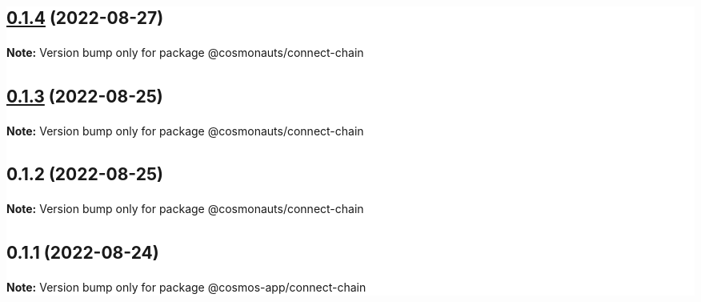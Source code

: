 


## [0.1.4](https://github.com/cosmology-tech/create-cosmos-app/compare/@cosmonauts/connect-chain@0.1.3...@cosmonauts/connect-chain@0.1.4) (2022-08-27)

**Note:** Version bump only for package @cosmonauts/connect-chain





## [0.1.3](https://github.com/cosmology-tech/create-cosmos-app/compare/@cosmonauts/connect-chain@0.1.2...@cosmonauts/connect-chain@0.1.3) (2022-08-25)

**Note:** Version bump only for package @cosmonauts/connect-chain





## 0.1.2 (2022-08-25)

**Note:** Version bump only for package @cosmonauts/connect-chain





## 0.1.1 (2022-08-24)

**Note:** Version bump only for package @cosmos-app/connect-chain
